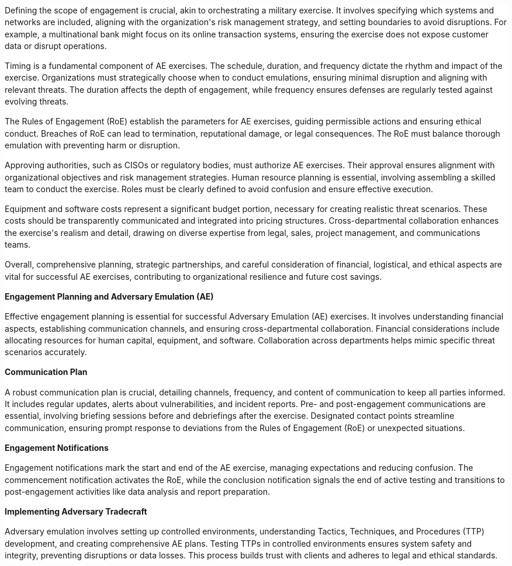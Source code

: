 Defining the scope of engagement is crucial, akin to orchestrating a military exercise. It involves specifying which systems and networks are included, aligning with the organization's risk management strategy, and setting boundaries to avoid disruptions. For example, a multinational bank might focus on its online transaction systems, ensuring the exercise does not expose customer data or disrupt operations.

Timing is a fundamental component of AE exercises. The schedule, duration, and frequency dictate the rhythm and impact of the exercise. Organizations must strategically choose when to conduct emulations, ensuring minimal disruption and aligning with relevant threats. The duration affects the depth of engagement, while frequency ensures defenses are regularly tested against evolving threats.

The Rules of Engagement (RoE) establish the parameters for AE exercises, guiding permissible actions and ensuring ethical conduct. Breaches of RoE can lead to termination, reputational damage, or legal consequences. The RoE must balance thorough emulation with preventing harm or disruption.

Approving authorities, such as CISOs or regulatory bodies, must authorize AE exercises. Their approval ensures alignment with organizational objectives and risk management strategies. Human resource planning is essential, involving assembling a skilled team to conduct the exercise. Roles must be clearly defined to avoid confusion and ensure effective execution.

Equipment and software costs represent a significant budget portion, necessary for creating realistic threat scenarios. These costs should be transparently communicated and integrated into pricing structures. Cross-departmental collaboration enhances the exercise's realism and detail, drawing on diverse expertise from legal, sales, project management, and communications teams.

Overall, comprehensive planning, strategic partnerships, and careful consideration of financial, logistical, and ethical aspects are vital for successful AE exercises, contributing to organizational resilience and future cost savings.



**Engagement Planning and Adversary Emulation (AE)**

Effective engagement planning is essential for successful Adversary Emulation (AE) exercises. It involves understanding financial aspects, establishing communication channels, and ensuring cross-departmental collaboration. Financial considerations include allocating resources for human capital, equipment, and software. Collaboration across departments helps mimic specific threat scenarios accurately.

**Communication Plan**

A robust communication plan is crucial, detailing channels, frequency, and content of communication to keep all parties informed. It includes regular updates, alerts about vulnerabilities, and incident reports. Pre- and post-engagement communications are essential, involving briefing sessions before and debriefings after the exercise. Designated contact points streamline communication, ensuring prompt response to deviations from the Rules of Engagement (RoE) or unexpected situations.

**Engagement Notifications**

Engagement notifications mark the start and end of the AE exercise, managing expectations and reducing confusion. The commencement notification activates the RoE, while the conclusion notification signals the end of active testing and transitions to post-engagement activities like data analysis and report preparation.

**Implementing Adversary Tradecraft**

Adversary emulation involves setting up controlled environments, understanding Tactics, Techniques, and Procedures (TTP) development, and creating comprehensive AE plans. Testing TTPs in controlled environments ensures system safety and integrity, preventing disruptions or data losses. This process builds trust with clients and adheres to legal and ethical standards.
